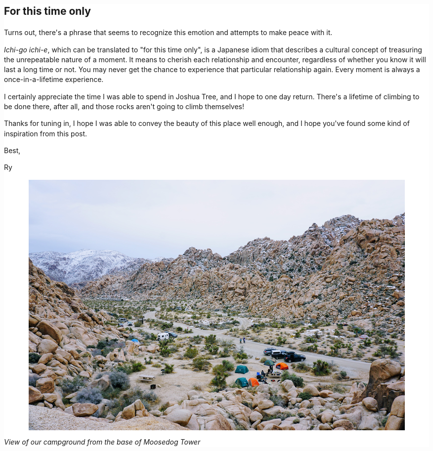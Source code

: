 ## For this time only

Turns out, there's a phrase that seems to recognize this emotion and attempts to make peace with it. 

*Ichi-go ichi-e*, which can be translated to "for this time only", is a Japanese idiom that describes a cultural concept of treasuring the unrepeatable nature of a moment. It means to cherish each relationship and encounter, regardless of whether you know it will last a long time or not. You may never get the chance to experience that particular relationship again. Every moment is always a once-in-a-lifetime experience.

I certainly appreciate the time I was able to spend in Joshua Tree, and I hope to one day return. There's a lifetime of climbing to be done there, after all, and those rocks aren't going to climb themselves! 

Thanks for tuning in, I hope I was able to convey the beauty of this place well enough, and I hope you've found some kind of inspiration from this post.

Best,

Ry

<img style="display:block;margin-left:auto;margin-right:auto;max-width:100%;" src="/assets/images/joshua-tree-2019/Untitled%2024.png" />

_View of our campground from the base of Moosedog Tower_
